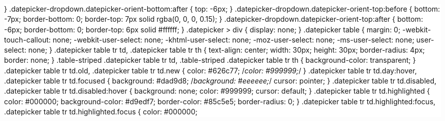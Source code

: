 }
.datepicker-dropdown.datepicker-orient-bottom:after {
    top: -6px;
}
.datepicker-dropdown.datepicker-orient-top:before {
    bottom: -7px;
    border-bottom: 0;
    border-top: 7px solid rgba(0, 0, 0, 0.15);
}
.datepicker-dropdown.datepicker-orient-top:after {
    bottom: -6px;
    border-bottom: 0;
    border-top: 6px solid #ffffff;
}
.datepicker > div {
    display: none;
}
.datepicker table {
    margin: 0;
    -webkit-touch-callout: none;
    -webkit-user-select: none;
    -khtml-user-select: none;
    -moz-user-select: none;
    -ms-user-select: none;
    user-select: none;
}
.datepicker table tr td,
.datepicker table tr th {
    text-align: center;
    width: 30px;
    height: 30px;
    border-radius: 4px;
    border: none;
}
.table-striped .datepicker table tr td,
.table-striped .datepicker table tr th {
    background-color: transparent;
}
.datepicker table tr td.old,
.datepicker table tr td.new {
    color: #626c77;
    /*color: #999999;*/
}
.datepicker table tr td.day:hover,
.datepicker table tr td.focused {
    background: #dad9d8;
    /*background: #eeeeee;*/
    cursor: pointer;
}
.datepicker table tr td.disabled,
.datepicker table tr td.disabled:hover {
    background: none;
    color: #999999;
    cursor: default;
}
.datepicker table tr td.highlighted {
    color: #000000;
    background-color: #d9edf7;
    border-color: #85c5e5;
    border-radius: 0;
}
.datepicker table tr td.highlighted:focus,
.datepicker table tr td.highlighted.focus {
    color: #000000;